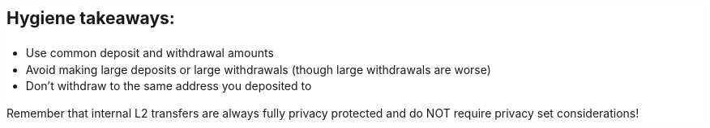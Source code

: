 ## Hygiene takeaways:

* Use common deposit and withdrawal amounts
* Avoid making large deposits or large withdrawals (though large withdrawals are worse)
* Don’t withdraw to the same address you deposited to

Remember that internal L2 transfers are always fully privacy protected and do NOT require privacy set considerations!
